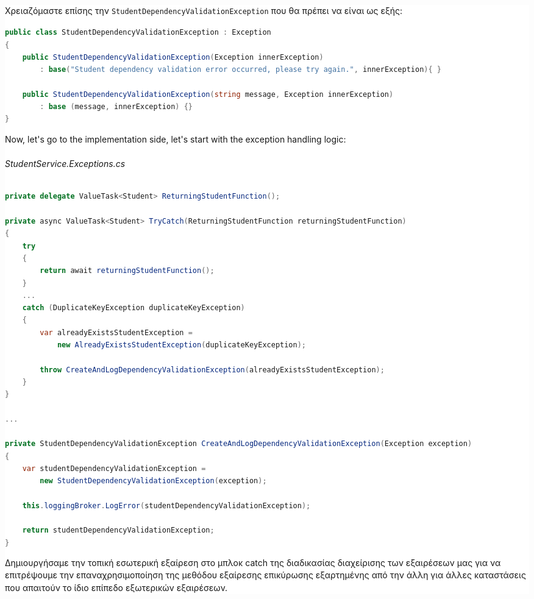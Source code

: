 Χρειαζόμαστε επίσης την `StudentDependencyValidationException` που θα πρέπει να είναι ως εξής:

```csharp
public class StudentDependencyValidationException : Exception
{
	public StudentDependencyValidationException(Exception innerException)
		: base("Student dependency validation error occurred, please try again.", innerException){ }

	public StudentDependencyValidationException(string message, Exception innerException)
		: base (message, innerException) {}
}

```

Now, let's go to the implementation side, let's start with the exception handling logic:

###### StudentService.Exceptions.cs

```csharp
private delegate ValueTask<Student> ReturningStudentFunction();

private async ValueTask<Student> TryCatch(ReturningStudentFunction returningStudentFunction)
{
	try
	{
		return await returningStudentFunction();
	}
	...
	catch (DuplicateKeyException duplicateKeyException)
	{
		var alreadyExistsStudentException = 
			new AlreadyExistsStudentException(duplicateKeyException);

		throw CreateAndLogDependencyValidationException(alreadyExistsStudentException);
	}
}

...

private StudentDependencyValidationException CreateAndLogDependencyValidationException(Exception exception)
{
	var studentDependencyValidationException = 
		new StudentDependencyValidationException(exception);
	
	this.loggingBroker.LogError(studentDependencyValidationException);

	return studentDependencyValidationException;
}
```

Δημιουργήσαμε την τοπική εσωτερική εξαίρεση στο μπλοκ catch της διαδικασίας διαχείρισης των εξαιρέσεων μας για να επιτρέψουμε την επαναχρησιμοποίηση της μεθόδου εξαίρεσης επικύρωσης εξαρτημένης από την άλλη για άλλες καταστάσεις που απαιτούν το ίδιο επίπεδο εξωτερικών εξαιρέσεων.

